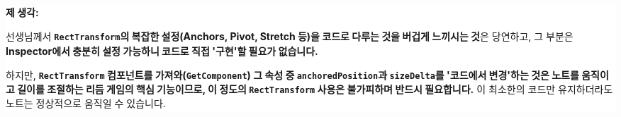 **제 생각:**

선생님께서 **`RectTransform`의 복잡한 설정(Anchors, Pivot, Stretch 등)을 코드로 다루는 것을 버겁게 느끼시는 것**은 당연하고, 그 부분은 **Inspector에서 충분히 설정 가능하니 코드로 직접 '구현'할 필요가 없습니다.**

하지만, **`RectTransform` 컴포넌트를 가져와(`GetComponent`) 그 속성 중 `anchoredPosition`과 `sizeDelta`를 '코드에서 변경'하는 것은 노트를 움직이고 길이를 조절하는 리듬 게임의 핵심 기능이므로, 이 정도의 `RectTransform` 사용은 불가피하며 반드시 필요합니다.** 이 최소한의 코드만 유지하더라도 노트는 정상적으로 움직일 수 있습니다.
